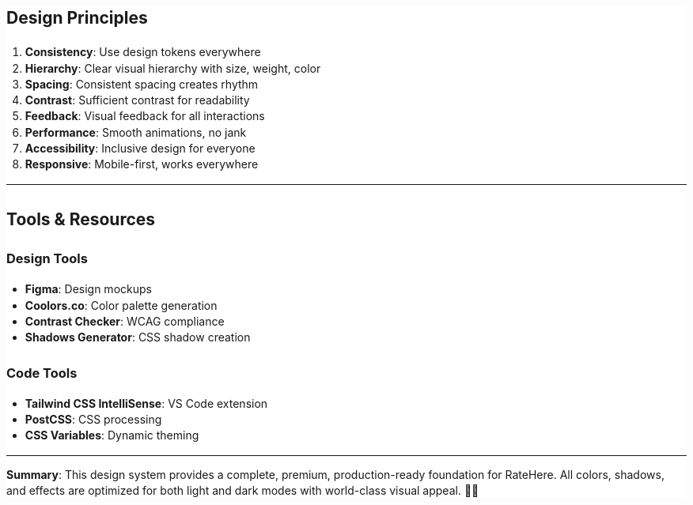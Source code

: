 
## Design Principles

1. **Consistency**: Use design tokens everywhere
2. **Hierarchy**: Clear visual hierarchy with size, weight, color
3. **Spacing**: Consistent spacing creates rhythm
4. **Contrast**: Sufficient contrast for readability
5. **Feedback**: Visual feedback for all interactions
6. **Performance**: Smooth animations, no jank
7. **Accessibility**: Inclusive design for everyone
8. **Responsive**: Mobile-first, works everywhere

---

## Tools & Resources

### Design Tools
- **Figma**: Design mockups
- **Coolors.co**: Color palette generation
- **Contrast Checker**: WCAG compliance
- **Shadows Generator**: CSS shadow creation

### Code Tools
- **Tailwind CSS IntelliSense**: VS Code extension
- **PostCSS**: CSS processing
- **CSS Variables**: Dynamic theming

---

**Summary**: This design system provides a complete, premium, production-ready foundation for RateHere. All colors, shadows, and effects are optimized for both light and dark modes with world-class visual appeal. 🎨✨

